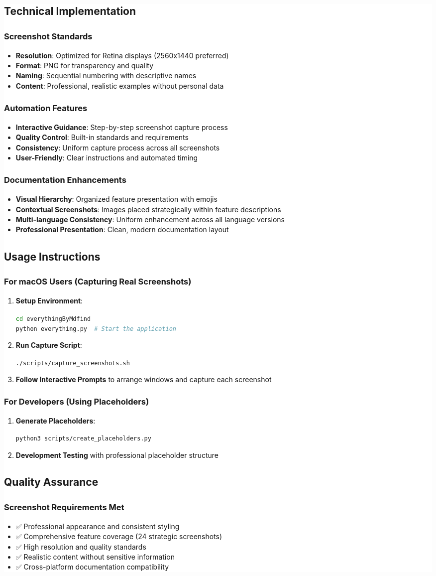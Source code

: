 ## Technical Implementation

### Screenshot Standards
- **Resolution**: Optimized for Retina displays (2560x1440 preferred)
- **Format**: PNG for transparency and quality
- **Naming**: Sequential numbering with descriptive names
- **Content**: Professional, realistic examples without personal data

### Automation Features
- **Interactive Guidance**: Step-by-step screenshot capture process
- **Quality Control**: Built-in standards and requirements
- **Consistency**: Uniform capture process across all screenshots
- **User-Friendly**: Clear instructions and automated timing

### Documentation Enhancements
- **Visual Hierarchy**: Organized feature presentation with emojis
- **Contextual Screenshots**: Images placed strategically within feature descriptions
- **Multi-language Consistency**: Uniform enhancement across all language versions
- **Professional Presentation**: Clean, modern documentation layout

## Usage Instructions

### For macOS Users (Capturing Real Screenshots)

1. **Setup Environment**:
   ```bash
   cd everythingByMdfind
   python everything.py  # Start the application
   ```

2. **Run Capture Script**:
   ```bash
   ./scripts/capture_screenshots.sh
   ```

3. **Follow Interactive Prompts** to arrange windows and capture each screenshot

### For Developers (Using Placeholders)

1. **Generate Placeholders**:
   ```bash
   python3 scripts/create_placeholders.py
   ```

2. **Development Testing** with professional placeholder structure

## Quality Assurance

### Screenshot Requirements Met
- ✅ Professional appearance and consistent styling
- ✅ Comprehensive feature coverage (24 strategic screenshots)
- ✅ High resolution and quality standards
- ✅ Realistic content without sensitive information
- ✅ Cross-platform documentation compatibility
